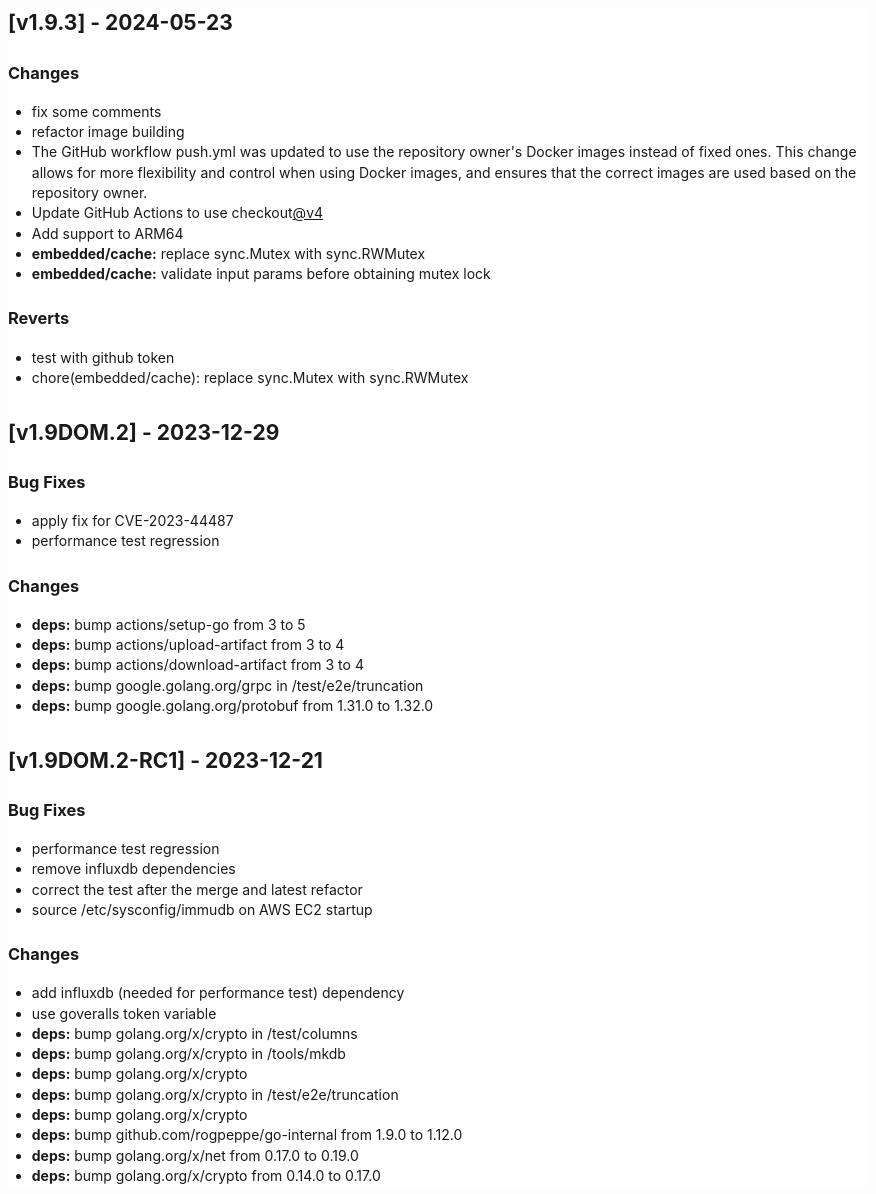 
<a name="v1.9.3"></a>
## [v1.9.3] - 2024-05-23
### Changes
- fix some comments
- refactor image building
- The GitHub workflow push.yml was updated to use the repository owner's Docker images instead of fixed ones. This change allows for more flexibility and control when using Docker images, and ensures that the correct images are used based on the repository owner.
- Update GitHub Actions to use checkout[@v4](https://github.com/v4)
- Add support to ARM64
- **embedded/cache:** replace sync.Mutex with sync.RWMutex
- **embedded/cache:** validate input params before obtaining mutex lock

### Reverts
- test with github token
- chore(embedded/cache): replace sync.Mutex with sync.RWMutex


<a name="v1.9DOM.2"></a>
## [v1.9DOM.2] - 2023-12-29
### Bug Fixes
- apply fix for CVE-2023-44487
- performance test regression

### Changes
- **deps:** bump actions/setup-go from 3 to 5
- **deps:** bump actions/upload-artifact from 3 to 4
- **deps:** bump actions/download-artifact from 3 to 4
- **deps:** bump google.golang.org/grpc in /test/e2e/truncation
- **deps:** bump google.golang.org/protobuf from 1.31.0 to 1.32.0


<a name="v1.9DOM.2-RC1"></a>
## [v1.9DOM.2-RC1] - 2023-12-21
### Bug Fixes
- performance test regression
- remove influxdb dependencies
- correct the test after the merge and latest refactor
- source /etc/sysconfig/immudb on AWS EC2 startup

### Changes
- add influxdb (needed for performance test) dependency
- use goveralls token variable
- **deps:** bump golang.org/x/crypto in /test/columns
- **deps:** bump golang.org/x/crypto in /tools/mkdb
- **deps:** bump golang.org/x/crypto
- **deps:** bump golang.org/x/crypto in /test/e2e/truncation
- **deps:** bump golang.org/x/crypto
- **deps:** bump github.com/rogpeppe/go-internal from 1.9.0 to 1.12.0
- **deps:** bump golang.org/x/net from 0.17.0 to 0.19.0
- **deps:** bump golang.org/x/crypto from 0.14.0 to 0.17.0
